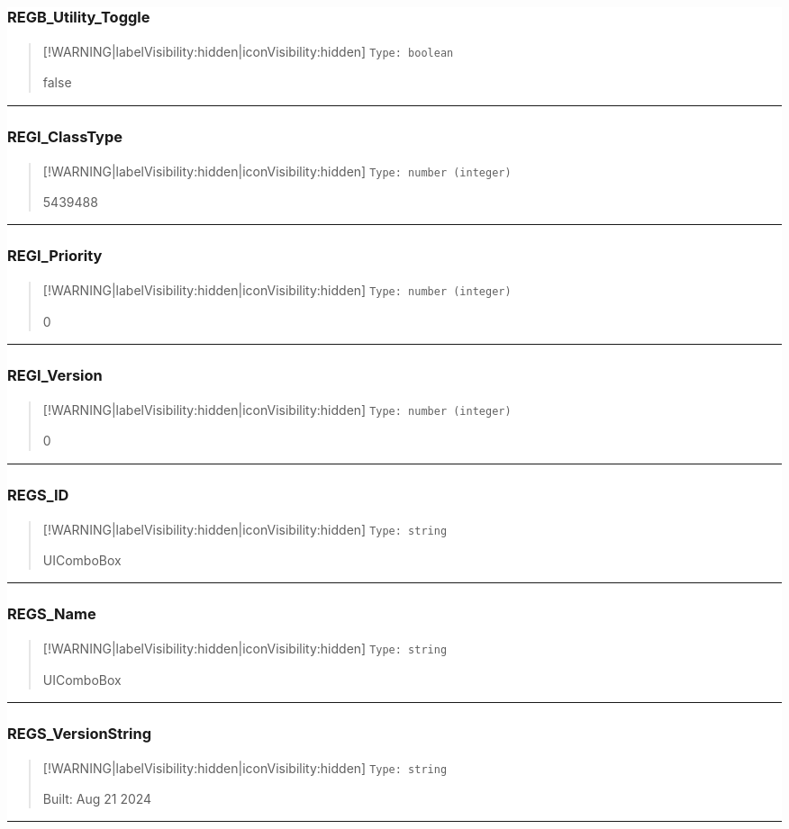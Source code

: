 ### REGB_Utility_Toggle
> [!WARNING|labelVisibility:hidden|iconVisibility:hidden]
> `Type: boolean`
>
> false
>
___

### REGI_ClassType
> [!WARNING|labelVisibility:hidden|iconVisibility:hidden]
> `Type: number (integer)`
>
> 5439488
>
___

### REGI_Priority
> [!WARNING|labelVisibility:hidden|iconVisibility:hidden]
> `Type: number (integer)`
>
> 0
>
___

### REGI_Version
> [!WARNING|labelVisibility:hidden|iconVisibility:hidden]
> `Type: number (integer)`
>
> 0
>
___

### REGS_ID
> [!WARNING|labelVisibility:hidden|iconVisibility:hidden]
> `Type: string`
>
> UIComboBox
>
___

### REGS_Name
> [!WARNING|labelVisibility:hidden|iconVisibility:hidden]
> `Type: string`
>
> UIComboBox
>
___

### REGS_VersionString
> [!WARNING|labelVisibility:hidden|iconVisibility:hidden]
> `Type: string`
>
> Built: Aug 21 2024
>
___

